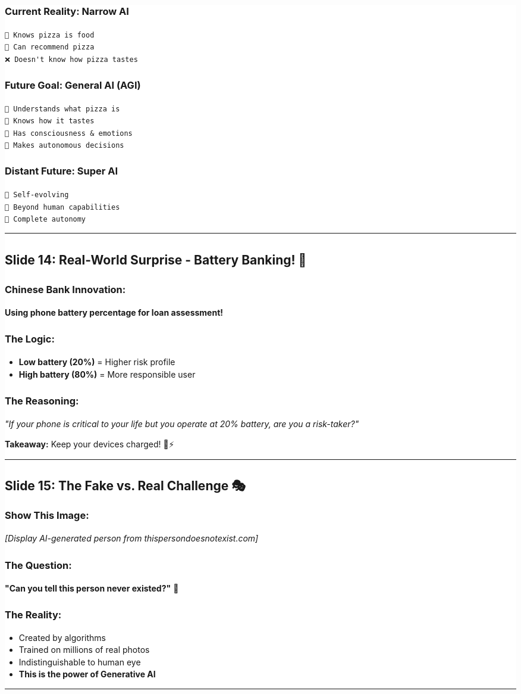 ### Current Reality: Narrow AI
```
🎯 Knows pizza is food
🎯 Can recommend pizza  
❌ Doesn't know how pizza tastes
```

### Future Goal: General AI (AGI)
```
🧠 Understands what pizza is
🧠 Knows how it tastes
🧠 Has consciousness & emotions
🧠 Makes autonomous decisions
```

### Distant Future: Super AI
```
🚀 Self-evolving
🚀 Beyond human capabilities  
🚀 Complete autonomy
```

---

## Slide 14: Real-World Surprise - Battery Banking! 🔋

### Chinese Bank Innovation:
**Using phone battery percentage for loan assessment!**

### The Logic:
- **Low battery (20%)** = Higher risk profile
- **High battery (80%)** = More responsible user

### The Reasoning:
*"If your phone is critical to your life but you operate at 20% battery, are you a risk-taker?"*

**Takeaway:** Keep your devices charged! 📱⚡

---

## Slide 15: The Fake vs. Real Challenge 🎭

### Show This Image:
*[Display AI-generated person from thispersondoesnotexist.com]*

### The Question:
**"Can you tell this person never existed?"** 🤔

### The Reality:
- Created by algorithms
- Trained on millions of real photos
- Indistinguishable to human eye
- **This is the power of Generative AI**

---